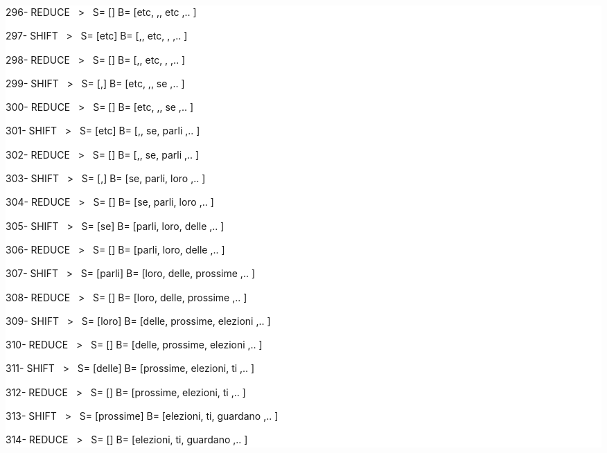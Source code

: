 

296- REDUCE&nbsp;&nbsp;&nbsp;>&nbsp;&nbsp;&nbsp;S= []   B= [etc, ,, etc ,.. ]



297- SHIFT&nbsp;&nbsp;&nbsp;>&nbsp;&nbsp;&nbsp;S= [etc]   B= [,, etc, , ,.. ]



298- REDUCE&nbsp;&nbsp;&nbsp;>&nbsp;&nbsp;&nbsp;S= []   B= [,, etc, , ,.. ]



299- SHIFT&nbsp;&nbsp;&nbsp;>&nbsp;&nbsp;&nbsp;S= [,]   B= [etc, ,, se ,.. ]



300- REDUCE&nbsp;&nbsp;&nbsp;>&nbsp;&nbsp;&nbsp;S= []   B= [etc, ,, se ,.. ]



301- SHIFT&nbsp;&nbsp;&nbsp;>&nbsp;&nbsp;&nbsp;S= [etc]   B= [,, se, parli ,.. ]



302- REDUCE&nbsp;&nbsp;&nbsp;>&nbsp;&nbsp;&nbsp;S= []   B= [,, se, parli ,.. ]



303- SHIFT&nbsp;&nbsp;&nbsp;>&nbsp;&nbsp;&nbsp;S= [,]   B= [se, parli, loro ,.. ]



304- REDUCE&nbsp;&nbsp;&nbsp;>&nbsp;&nbsp;&nbsp;S= []   B= [se, parli, loro ,.. ]



305- SHIFT&nbsp;&nbsp;&nbsp;>&nbsp;&nbsp;&nbsp;S= [se]   B= [parli, loro, delle ,.. ]



306- REDUCE&nbsp;&nbsp;&nbsp;>&nbsp;&nbsp;&nbsp;S= []   B= [parli, loro, delle ,.. ]



307- SHIFT&nbsp;&nbsp;&nbsp;>&nbsp;&nbsp;&nbsp;S= [parli]   B= [loro, delle, prossime ,.. ]



308- REDUCE&nbsp;&nbsp;&nbsp;>&nbsp;&nbsp;&nbsp;S= []   B= [loro, delle, prossime ,.. ]



309- SHIFT&nbsp;&nbsp;&nbsp;>&nbsp;&nbsp;&nbsp;S= [loro]   B= [delle, prossime, elezioni ,.. ]



310- REDUCE&nbsp;&nbsp;&nbsp;>&nbsp;&nbsp;&nbsp;S= []   B= [delle, prossime, elezioni ,.. ]



311- SHIFT&nbsp;&nbsp;&nbsp;>&nbsp;&nbsp;&nbsp;S= [delle]   B= [prossime, elezioni, ti ,.. ]



312- REDUCE&nbsp;&nbsp;&nbsp;>&nbsp;&nbsp;&nbsp;S= []   B= [prossime, elezioni, ti ,.. ]



313- SHIFT&nbsp;&nbsp;&nbsp;>&nbsp;&nbsp;&nbsp;S= [prossime]   B= [elezioni, ti, guardano ,.. ]



314- REDUCE&nbsp;&nbsp;&nbsp;>&nbsp;&nbsp;&nbsp;S= []   B= [elezioni, ti, guardano ,.. ]

